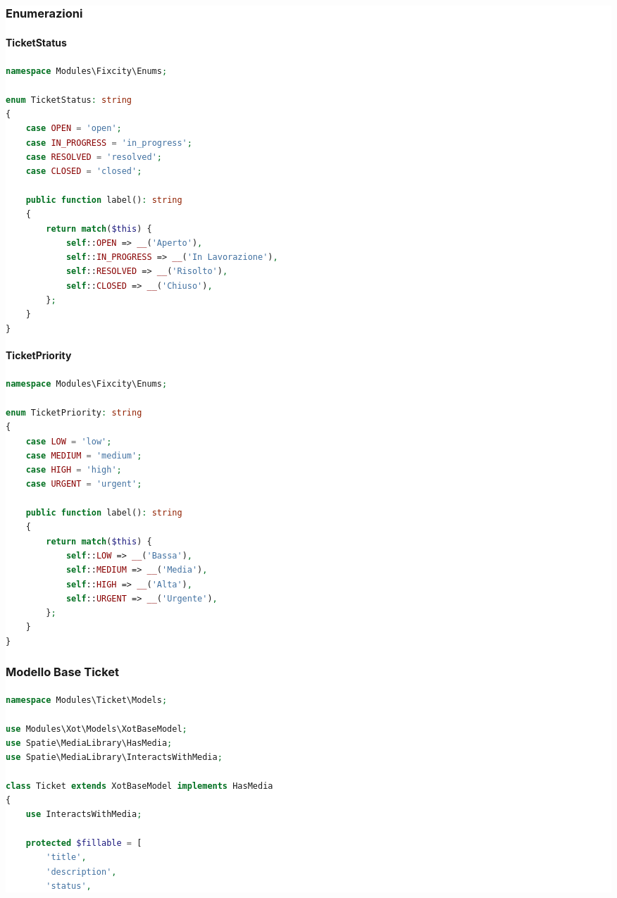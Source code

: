 ### Enumerazioni

#### TicketStatus
```php
namespace Modules\Fixcity\Enums;

enum TicketStatus: string
{
    case OPEN = 'open';
    case IN_PROGRESS = 'in_progress';
    case RESOLVED = 'resolved';
    case CLOSED = 'closed';

    public function label(): string
    {
        return match($this) {
            self::OPEN => __('Aperto'),
            self::IN_PROGRESS => __('In Lavorazione'),
            self::RESOLVED => __('Risolto'),
            self::CLOSED => __('Chiuso'),
        };
    }
}
```

#### TicketPriority
```php
namespace Modules\Fixcity\Enums;

enum TicketPriority: string
{
    case LOW = 'low';
    case MEDIUM = 'medium';
    case HIGH = 'high';
    case URGENT = 'urgent';

    public function label(): string
    {
        return match($this) {
            self::LOW => __('Bassa'),
            self::MEDIUM => __('Media'),
            self::HIGH => __('Alta'),
            self::URGENT => __('Urgente'),
        };
    }
}
```

### Modello Base Ticket
```php
namespace Modules\Ticket\Models;

use Modules\Xot\Models\XotBaseModel;
use Spatie\MediaLibrary\HasMedia;
use Spatie\MediaLibrary\InteractsWithMedia;

class Ticket extends XotBaseModel implements HasMedia
{
    use InteractsWithMedia;

    protected $fillable = [
        'title',
        'description',
        'status',
```